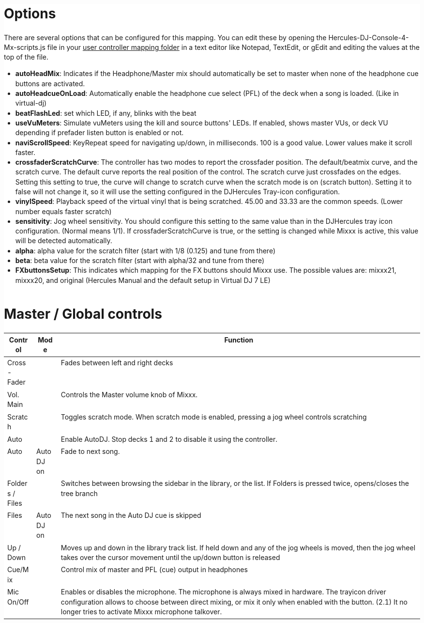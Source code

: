 

# Options
There are several options that can be configured for this mapping. You can edit these by opening the Hercules-DJ-Console-4-Mx-scripts.js file in your [user controller mapping folder](controller-mapping-file-locations) in a text editor like Notepad, TextEdit, or gEdit and editing the values at the top of the file.

  * **autoHeadMix**: Indicates if the Headphone/Master mix should automatically be set to master when none of the headphone cue buttons are activated.
  * **autoHeadcueOnLoad**: Automatically enable the headphone cue select (PFL) of the deck when a song is loaded. (Like in virtual-dj)
  * **beatFlashLed**: set which LED, if any, blinks with the beat
  * **useVuMeters**: Simulate vuMeters using the kill and source buttons' LEDs. If enabled, shows master VUs, or deck VU depending if prefader listen button is enabled or not.
  * **naviScrollSpeed**: KeyRepeat speed for navigating up/down, in milliseconds. 100 is a good value. Lower values make it scroll faster.
  * **crossfaderScratchCurve**: The controller has two modes to report the crossfader position. The default/beatmix curve, and the scratch curve. The default curve reports the real position of the control. 
      The scratch curve just crossfades on the edges. Setting this setting to true, the curve will change to scratch curve when the scratch mode is on (scratch button). Setting it to false will not change it, so it will use the setting configured in the DJHercules Tray-icon configuration.
  * **vinylSpeed**: Playback speed of the virtual vinyl that is being scratched. 45.00 and 33.33 are the common speeds. (Lower number equals faster scratch)
  * **sensitivity**: Jog wheel sensitivity. You should configure this setting to the same value than in the DJHercules tray icon configuration. (Normal means 1/1). If crossfaderScratchCurve is true, or the setting is changed while Mixxx is active, this value will be detected automatically.
  * **alpha**: alpha value for the scratch filter (start with 1/8 (0.125) and tune from there)
  * **beta**: beta value for the scratch filter (start with alpha/32 and tune from there)
  * **FXbuttonsSetup**: This indicates which mapping for the FX buttons should Mixxx use. The possible values are: mixxx21, mixxx20, and original (Hercules Manual and the default setup in Virtual DJ 7 LE)

# Master / Global controls

| Control          | Mode | Function |
|------------------|------|----------|
| Cross-Fader      | | Fades between left and right decks |
| Vol. Main        | | Controls the Master volume knob of Mixxx.     |
| Scratch          | | Toggles scratch mode. When scratch mode is enabled, pressing a jog wheel controls scratching  |
| Auto             | | Enable AutoDJ. Stop decks 1 and 2 to disable it using the controller. |
| Auto             | AutoDJ on | Fade to next song.       |
| Folders / Files  | | Switches between browsing the sidebar in the library, or the list.  If Folders is pressed twice, opens/closes the tree branch |
| Files  | AutoDJ on | The next song in the Auto DJ cue is skipped  |
| Up / Down        | | Moves up and down in the library track list.  If held down and any of the jog wheels is moved, then the jog wheel takes over the cursor movement until the up/down button is released   |
| Cue/Mix          | | Control mix of master and PFL (cue) output in headphones                                                        |
| Mic On/Off       | | Enables or disables the microphone.  The  microphone is always mixed in hardware. The trayicon driver configuration allows to choose between direct mixing, or mix it only when enabled with the button. (2.1) It no longer tries to activate Mixxx microphone talkover.        |

